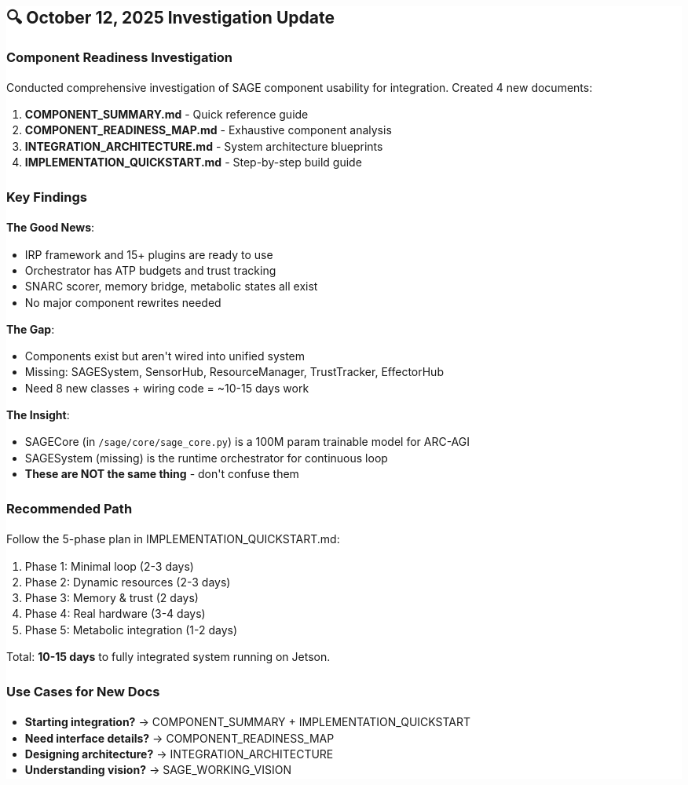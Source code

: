 ## 🔍 October 12, 2025 Investigation Update

### Component Readiness Investigation

Conducted comprehensive investigation of SAGE component usability for integration. Created 4 new documents:

1. **COMPONENT_SUMMARY.md** - Quick reference guide
2. **COMPONENT_READINESS_MAP.md** - Exhaustive component analysis
3. **INTEGRATION_ARCHITECTURE.md** - System architecture blueprints
4. **IMPLEMENTATION_QUICKSTART.md** - Step-by-step build guide

### Key Findings

**The Good News**:
- IRP framework and 15+ plugins are ready to use
- Orchestrator has ATP budgets and trust tracking
- SNARC scorer, memory bridge, metabolic states all exist
- No major component rewrites needed

**The Gap**:
- Components exist but aren't wired into unified system
- Missing: SAGESystem, SensorHub, ResourceManager, TrustTracker, EffectorHub
- Need 8 new classes + wiring code = ~10-15 days work

**The Insight**:
- SAGECore (in `/sage/core/sage_core.py`) is a 100M param trainable model for ARC-AGI
- SAGESystem (missing) is the runtime orchestrator for continuous loop
- **These are NOT the same thing** - don't confuse them

### Recommended Path

Follow the 5-phase plan in IMPLEMENTATION_QUICKSTART.md:
1. Phase 1: Minimal loop (2-3 days)
2. Phase 2: Dynamic resources (2-3 days)
3. Phase 3: Memory & trust (2 days)
4. Phase 4: Real hardware (3-4 days)
5. Phase 5: Metabolic integration (1-2 days)

Total: **10-15 days** to fully integrated system running on Jetson.

### Use Cases for New Docs

- **Starting integration?** → COMPONENT_SUMMARY + IMPLEMENTATION_QUICKSTART
- **Need interface details?** → COMPONENT_READINESS_MAP
- **Designing architecture?** → INTEGRATION_ARCHITECTURE
- **Understanding vision?** → SAGE_WORKING_VISION
